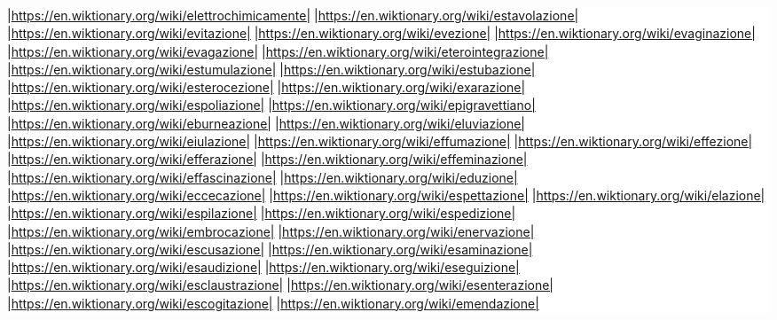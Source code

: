 |https://en.wiktionary.org/wiki/elettrochimicamente|
|https://en.wiktionary.org/wiki/estavolazione|
|https://en.wiktionary.org/wiki/evitazione|
|https://en.wiktionary.org/wiki/evezione|
|https://en.wiktionary.org/wiki/evaginazione|
|https://en.wiktionary.org/wiki/evagazione|
|https://en.wiktionary.org/wiki/eterointegrazione|
|https://en.wiktionary.org/wiki/estumulazione|
|https://en.wiktionary.org/wiki/estubazione|
|https://en.wiktionary.org/wiki/esterocezione|
|https://en.wiktionary.org/wiki/exarazione|
|https://en.wiktionary.org/wiki/espoliazione|
|https://en.wiktionary.org/wiki/epigravettiano|
|https://en.wiktionary.org/wiki/eburneazione|
|https://en.wiktionary.org/wiki/eluviazione|
|https://en.wiktionary.org/wiki/eiulazione|
|https://en.wiktionary.org/wiki/effumazione|
|https://en.wiktionary.org/wiki/effezione|
|https://en.wiktionary.org/wiki/efferazione|
|https://en.wiktionary.org/wiki/effeminazione|
|https://en.wiktionary.org/wiki/effascinazione|
|https://en.wiktionary.org/wiki/eduzione|
|https://en.wiktionary.org/wiki/eccecazione|
|https://en.wiktionary.org/wiki/espettazione|
|https://en.wiktionary.org/wiki/elazione|
|https://en.wiktionary.org/wiki/espilazione|
|https://en.wiktionary.org/wiki/espedizione|
|https://en.wiktionary.org/wiki/embrocazione|
|https://en.wiktionary.org/wiki/enervazione|
|https://en.wiktionary.org/wiki/escusazione|
|https://en.wiktionary.org/wiki/esaminazione|
|https://en.wiktionary.org/wiki/esaudizione|
|https://en.wiktionary.org/wiki/eseguizione|
|https://en.wiktionary.org/wiki/esclaustrazione|
|https://en.wiktionary.org/wiki/esenterazione|
|https://en.wiktionary.org/wiki/escogitazione|
|https://en.wiktionary.org/wiki/emendazione|